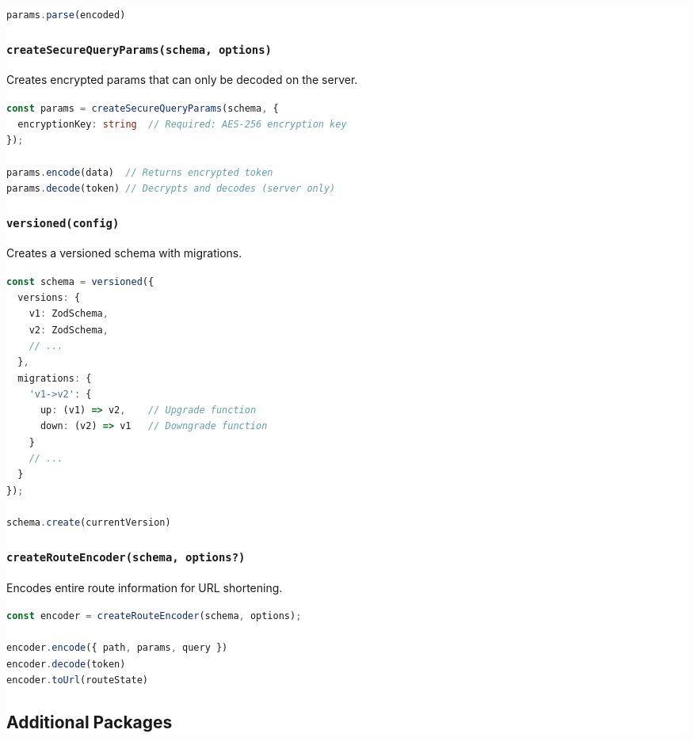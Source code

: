 ```typescript
params.parse(encoded)
```

### `createSecureQueryParams(schema, options)`

Creates encrypted params that can only be decoded on the server.

```typescript
const params = createSecureQueryParams(schema, {
  encryptionKey: string  // Required: AES-256 encryption key
});

params.encode(data)  // Returns encrypted token
params.decode(token) // Decrypts and decodes (server only)
```

### `versioned(config)`

Creates a versioned schema with migrations.

```typescript
const schema = versioned({
  versions: {
    v1: ZodSchema,
    v2: ZodSchema,
    // ...
  },
  migrations: {
    'v1->v2': {
      up: (v1) => v2,    // Upgrade function
      down: (v2) => v1   // Downgrade function
    }
    // ...
  }
});

schema.create(currentVersion)
```

### `createRouteEncoder(schema, options?)`

Encodes entire route information for URL shortening.

```typescript
const encoder = createRouteEncoder(schema, options);

encoder.encode({ path, params, query })
encoder.decode(token)
encoder.toUrl(routeState)
```

## Additional Packages
